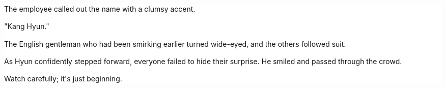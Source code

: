 The employee called out the name with a clumsy accent.

"Kang Hyun."

The English gentleman who had been smirking earlier turned wide-eyed, and the others followed suit.

As Hyun confidently stepped forward, everyone failed to hide their surprise. He smiled and passed through the crowd.

Watch carefully; it's just beginning.
